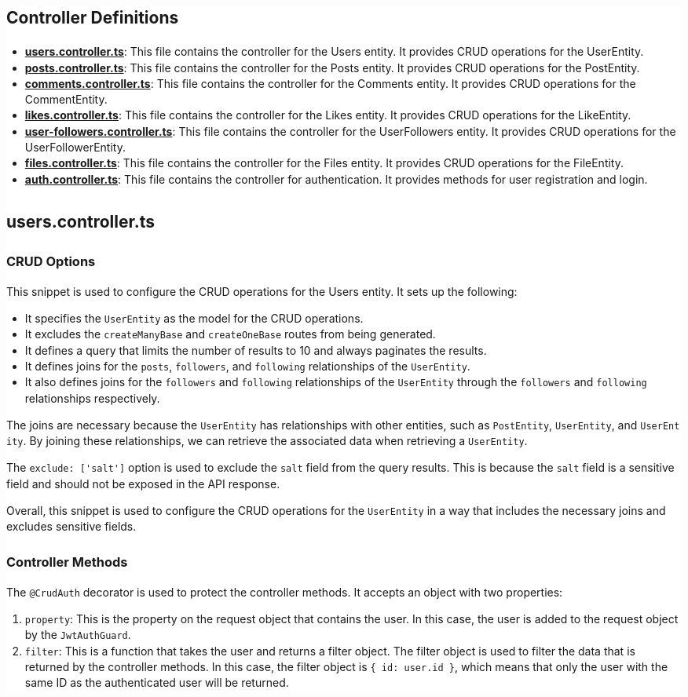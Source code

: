 
## Controller Definitions

- **[users.controller.ts](src/controllers/users.controller.ts)**: This file contains the controller for the Users entity. It provides CRUD operations for the UserEntity.
- **[posts.controller.ts](src/controllers/posts.controller.ts)**: This file contains the controller for the Posts entity. It provides CRUD operations for the PostEntity.
- **[comments.controller.ts](src/controllers/comments.controller.ts)**: This file contains the controller for the Comments entity. It provides CRUD operations for the CommentEntity.
- **[likes.controller.ts](src/controllers/likes.controller.ts)**: This file contains the controller for the Likes entity. It provides CRUD operations for the LikeEntity.
- **[user-followers.controller.ts](src/controllers/user-followers.controller.ts)**: This file contains the controller for the UserFollowers entity. It provides CRUD operations for the UserFollowerEntity.
- **[files.controller.ts](src/controllers/files.controller.ts)**: This file contains the controller for the Files entity. It provides CRUD operations for the FileEntity.
- **[auth.controller.ts](src/controllers/auth.controller.ts)**: This file contains the controller for authentication. It provides methods for user registration and login.


## users.controller.ts

### CRUD Options

This snippet is used to configure the CRUD operations for the Users entity. It sets up the following:

- It specifies the `UserEntity` as the model for the CRUD operations.
- It excludes the `createManyBase` and `createOneBase` routes from being generated.
- It defines a query that limits the number of results to 10 and always paginates the results.
- It defines joins for the `posts`, `followers`, and `following` relationships of the `UserEntity`.
- It also defines joins for the `followers` and `following` relationships of the `UserEntity` through the `followers` and `following` relationships respectively.

The joins are necessary because the `UserEntity` has relationships with other entities, such as `PostEntity`, `UserEntity`, and `UserEntity`. By joining these relationships, we can retrieve the associated data when retrieving a `UserEntity`.

The `exclude: ['salt']` option is used to exclude the `salt` field from the query results. This is because the `salt` field is a sensitive field and should not be exposed in the API response.

Overall, this snippet is used to configure the CRUD operations for the `UserEntity` in a way that includes the necessary joins and excludes sensitive fields.

### Controller Methods

The `@CrudAuth` decorator is used to protect the controller methods. It accepts an object with two properties:

1. `property`: This is the property on the request object that contains the user. In this case, the user is added to the request object by the `JwtAuthGuard`.
2. `filter`: This is a function that takes the user and returns a filter object. The filter object is used to filter the data that is returned by the controller methods. In this case, the filter object is `{ id: user.id }`, which means that only the user with the same ID as the authenticated user will be returned.
